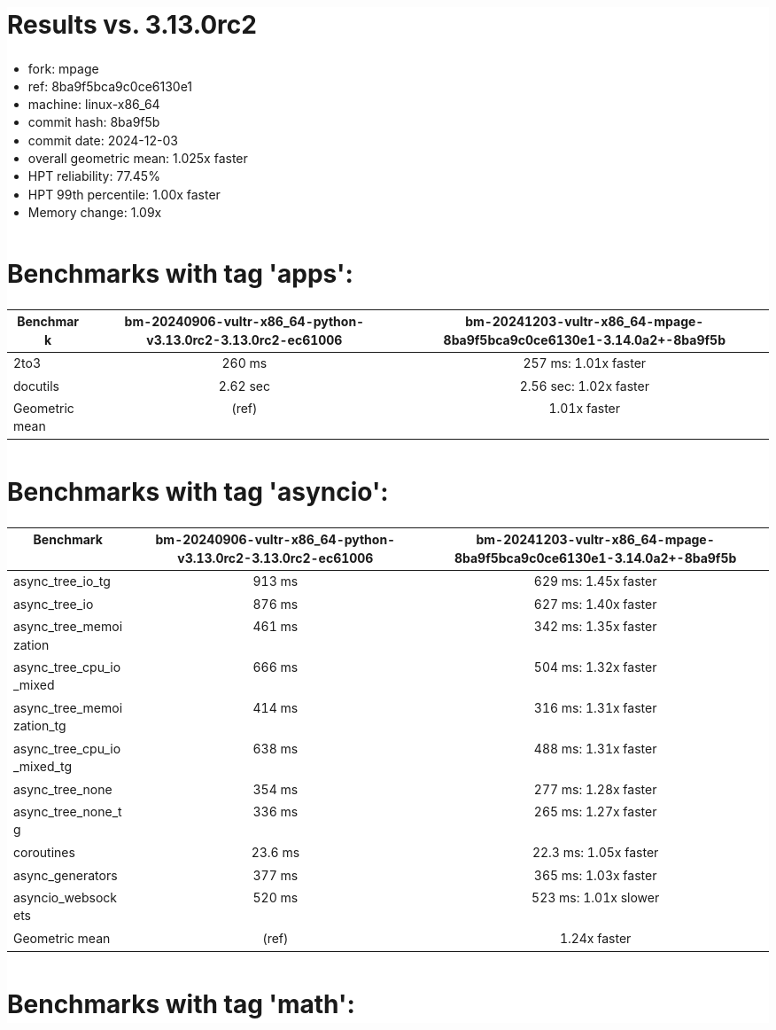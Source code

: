 # Results vs. 3.13.0rc2

- fork: mpage
- ref: 8ba9f5bca9c0ce6130e1
- machine: linux-x86_64
- commit hash: 8ba9f5b
- commit date: 2024-12-03
- overall geometric mean: 1.025x faster
- HPT reliability: 77.45%
- HPT 99th percentile: 1.00x faster
- Memory change: 1.09x

Benchmarks with tag 'apps':
===========================

| Benchmark      | bm-20240906-vultr-x86_64-python-v3.13.0rc2-3.13.0rc2-ec61006 | bm-20241203-vultr-x86_64-mpage-8ba9f5bca9c0ce6130e1-3.14.0a2+-8ba9f5b |
|----------------|:------------------------------------------------------------:|:---------------------------------------------------------------------:|
| 2to3           | 260 ms                                                       | 257 ms: 1.01x faster                                                  |
| docutils       | 2.62 sec                                                     | 2.56 sec: 1.02x faster                                                |
| Geometric mean | (ref)                                                        | 1.01x faster                                                          |

Benchmarks with tag 'asyncio':
==============================

| Benchmark                  | bm-20240906-vultr-x86_64-python-v3.13.0rc2-3.13.0rc2-ec61006 | bm-20241203-vultr-x86_64-mpage-8ba9f5bca9c0ce6130e1-3.14.0a2+-8ba9f5b |
|----------------------------|:------------------------------------------------------------:|:---------------------------------------------------------------------:|
| async_tree_io_tg           | 913 ms                                                       | 629 ms: 1.45x faster                                                  |
| async_tree_io              | 876 ms                                                       | 627 ms: 1.40x faster                                                  |
| async_tree_memoization     | 461 ms                                                       | 342 ms: 1.35x faster                                                  |
| async_tree_cpu_io_mixed    | 666 ms                                                       | 504 ms: 1.32x faster                                                  |
| async_tree_memoization_tg  | 414 ms                                                       | 316 ms: 1.31x faster                                                  |
| async_tree_cpu_io_mixed_tg | 638 ms                                                       | 488 ms: 1.31x faster                                                  |
| async_tree_none            | 354 ms                                                       | 277 ms: 1.28x faster                                                  |
| async_tree_none_tg         | 336 ms                                                       | 265 ms: 1.27x faster                                                  |
| coroutines                 | 23.6 ms                                                      | 22.3 ms: 1.05x faster                                                 |
| async_generators           | 377 ms                                                       | 365 ms: 1.03x faster                                                  |
| asyncio_websockets         | 520 ms                                                       | 523 ms: 1.01x slower                                                  |
| Geometric mean             | (ref)                                                        | 1.24x faster                                                          |

Benchmarks with tag 'math':
===========================
